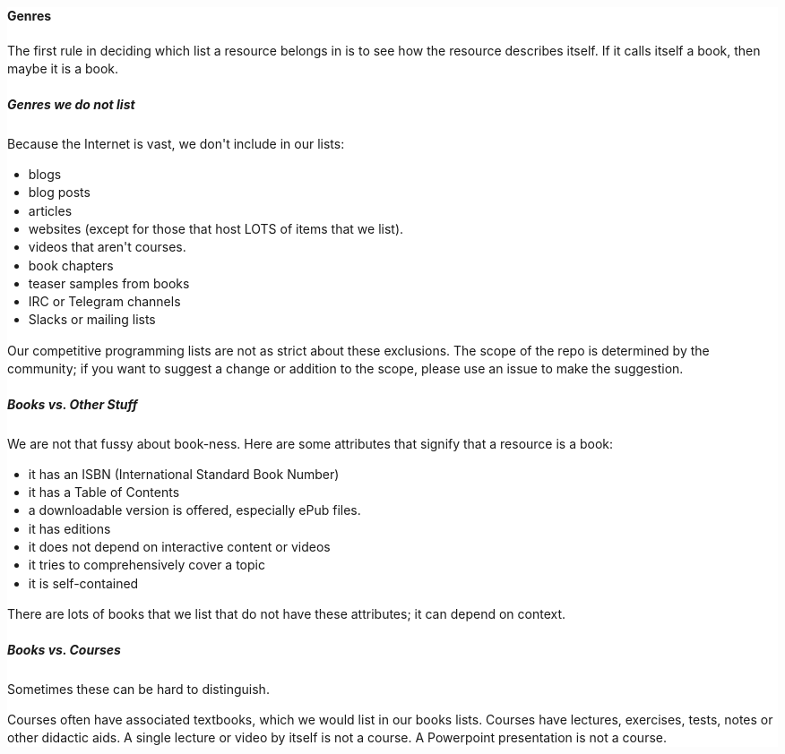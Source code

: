 
#### Genres

The first rule in deciding which list a resource belongs in is to see how the resource describes itself. If it calls itself a book, then maybe it is a book.


##### Genres we do not list

Because the Internet is vast, we don't include in our lists:

- blogs
- blog posts
- articles
- websites (except for those that host LOTS of items that we list).
- videos that aren't courses.
- book chapters
- teaser samples from books
- IRC or Telegram channels
- Slacks or mailing lists

Our competitive programming lists are not as strict about these exclusions. The scope of the repo is determined by the community; if you want to suggest a change or addition to the scope, please use an issue to make the suggestion.


##### Books vs. Other Stuff

We are not that fussy about book-ness. Here are some attributes that signify that a resource is a book:

- it has an ISBN (International Standard Book Number)
- it has a Table of Contents
- a downloadable version is offered, especially ePub files.
- it has editions
- it does not depend on interactive content or videos
- it tries to comprehensively cover a topic
- it is self-contained

There are lots of books that we list that do not have these attributes; it can depend on context.


##### Books vs. Courses

Sometimes these can be hard to distinguish.

Courses often have associated textbooks, which we would list in our books lists. Courses have lectures, exercises, tests, notes or other didactic aids. A single lecture or video by itself is not a course. A Powerpoint presentation is not a course.
